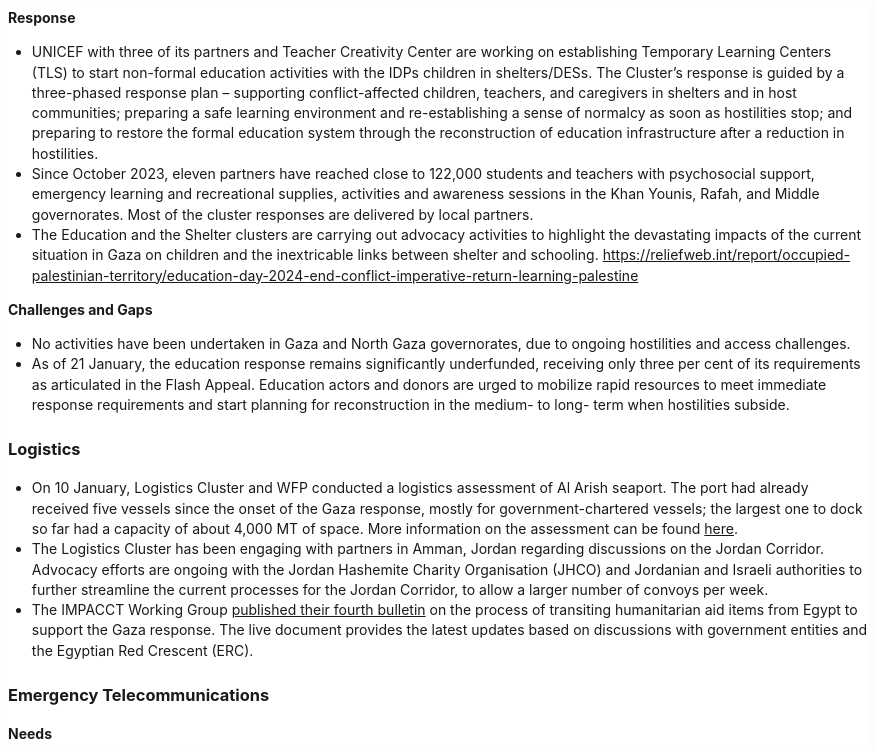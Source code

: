 **Response**

* UNICEF with three of its partners and Teacher Creativity Center are working on establishing Temporary Learning Centers (TLS) to start non-formal education activities with the IDPs children in shelters/DESs. The Cluster’s response is guided by a three-phased response plan – supporting conflict-affected children, teachers, and caregivers in shelters and in host communities; preparing a safe learning environment and re-establishing a sense of normalcy as soon as hostilities stop; and preparing to restore the formal education system through the reconstruction of education infrastructure after a reduction in hostilities.
* Since October 2023, eleven partners have reached close to 122,000 students and teachers with psychosocial support, emergency learning and recreational supplies, activities and awareness sessions in the Khan Younis, Rafah, and Middle governorates. Most of the cluster responses are delivered by local partners.
* The Education and the Shelter clusters are carrying out advocacy activities to highlight the devastating impacts of the current situation in Gaza on children and the inextricable links between shelter and schooling. <https://reliefweb.int/report/occupied-palestinian-territory/education-day-2024-end-conflict-imperative-return-learning-palestine>

**Challenges and Gaps**

* No activities have been undertaken in Gaza and North Gaza governorates, due to ongoing hostilities and access challenges.
* As of 21 January, the education response remains significantly underfunded, receiving only three per cent of its requirements as articulated in the Flash Appeal. Education actors and donors are urged to mobilize rapid resources to meet immediate response requirements and start planning for reconstruction in the medium- to long- term when hostilities subside.

### Logistics

* On 10 January, Logistics Cluster and WFP conducted a logistics assessment of Al Arish seaport. The port had already received five vessels since the onset of the Gaza response, mostly for government-chartered vessels; the largest one to dock so far had a capacity of about 4,000 MT of space. More information on the assessment can be found [here](https://dlca.logcluster.org/egypt-2115-port-al-arish).
* The Logistics Cluster has been engaging with partners in Amman, Jordan regarding discussions on the Jordan Corridor. Advocacy efforts are ongoing with the Jordan Hashemite Charity Organisation (JHCO) and Jordanian and Israeli authorities to further streamline the current processes for the Jordan Corridor, to allow a larger number of convoys per week.
* The IMPACCT Working Group [published their fourth bulletin](https://eur02.safelinks.protection.outlook.com/?url=https%3A%2F%2Flogcluster.org%2Fen%2Fdocument%2Fpalestine-egypt-impacct-wg-bulletin-3-customs-processes-support-gaza-response-9-january&data=05%7C02%7Cbenmbarek%40un.org%7C20c80933bbe34a4c446e08dc15d8dd47%7C0f9e35db544f4f60bdcc5ea416e6dc70%7C0%7C0%7C638409268374803078%7CUnknown%7CTWFpbGZsb3d8eyJWIjoiMC4wLjAwMDAiLCJQIjoiV2luMzIiLCJBTiI6Ik1haWwiLCJXVCI6Mn0%3D%7C3000%7C%7C%7C&sdata=exRcXfJfsxZKnLbWRkanvVRlTWAf6L10IqGu3JK1ick%3D&reserved=0%22%20HYPERLINK%20%22https://logcluster.org/en/document/palestine-egypt-impacct-wg-bulletin-4-customs-processes-support-gaza-response-15-january) on the process of transiting humanitarian aid items from Egypt to support the Gaza response. The live document provides the latest updates based on discussions with government entities and the Egyptian Red Crescent (ERC).

### Emergency Telecommunications

**Needs**
